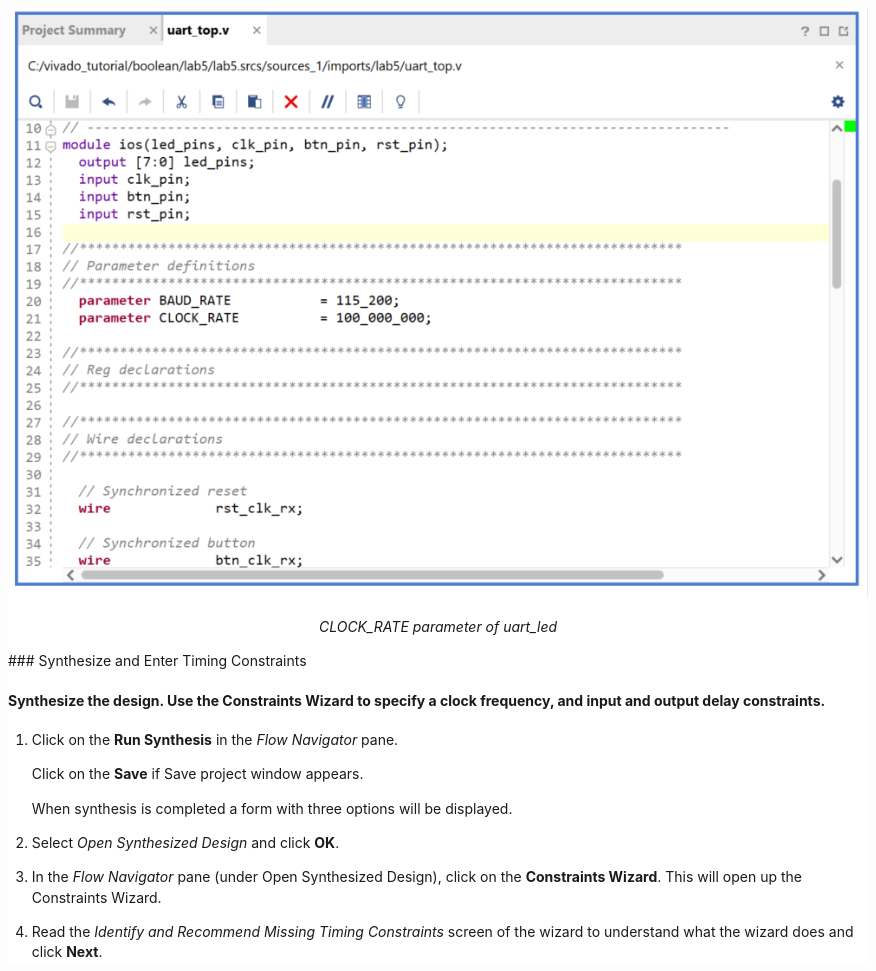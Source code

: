 ![images](./images/lab5/Fig14.png)

<p align = "center">
<i>CLOCK_RATE parameter of uart_led</i>
</p>
### Synthesize and Enter Timing Constraints

#### Synthesize the design. Use the Constraints Wizard to specify a clock frequency, and input and output delay constraints.

1. Click on the **Run Synthesis** in the *Flow Navigator* pane.

   Click on the **Save** if Save project window appears.

   When synthesis is completed a form with three options will be displayed.

2. Select *Open Synthesized Design* and click **OK**.

3. In the *Flow Navigator* pane (under Open Synthesized Design), click on the **Constraints Wizard**. This will open up the Constraints Wizard.

4. Read the *Identify and Recommend Missing Timing Constraints* screen of the wizard to understand what the wizard does and click **Next**.
